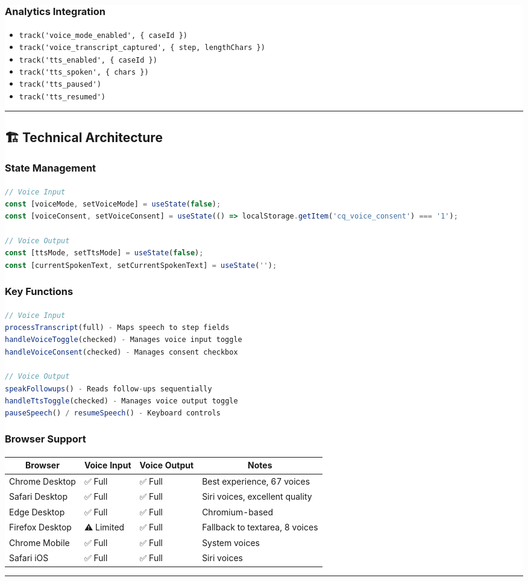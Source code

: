 ### Analytics Integration
- `track('voice_mode_enabled', { caseId })`
- `track('voice_transcript_captured', { step, lengthChars })`
- `track('tts_enabled', { caseId })`
- `track('tts_spoken', { chars })`
- `track('tts_paused')`
- `track('tts_resumed')`

---

## 🏗️ Technical Architecture

### State Management
```javascript
// Voice Input
const [voiceMode, setVoiceMode] = useState(false);
const [voiceConsent, setVoiceConsent] = useState(() => localStorage.getItem('cq_voice_consent') === '1');

// Voice Output
const [ttsMode, setTtsMode] = useState(false);
const [currentSpokenText, setCurrentSpokenText] = useState('');
```

### Key Functions
```javascript
// Voice Input
processTranscript(full) - Maps speech to step fields
handleVoiceToggle(checked) - Manages voice input toggle
handleVoiceConsent(checked) - Manages consent checkbox

// Voice Output
speakFollowups() - Reads follow-ups sequentially
handleTtsToggle(checked) - Manages voice output toggle
pauseSpeech() / resumeSpeech() - Keyboard controls
```

### Browser Support
| Browser | Voice Input | Voice Output | Notes |
|---------|-------------|--------------|-------|
| Chrome Desktop | ✅ Full | ✅ Full | Best experience, 67 voices |
| Safari Desktop | ✅ Full | ✅ Full | Siri voices, excellent quality |
| Edge Desktop | ✅ Full | ✅ Full | Chromium-based |
| Firefox Desktop | ⚠️ Limited | ✅ Full | Fallback to textarea, 8 voices |
| Chrome Mobile | ✅ Full | ✅ Full | System voices |
| Safari iOS | ✅ Full | ✅ Full | Siri voices |

---